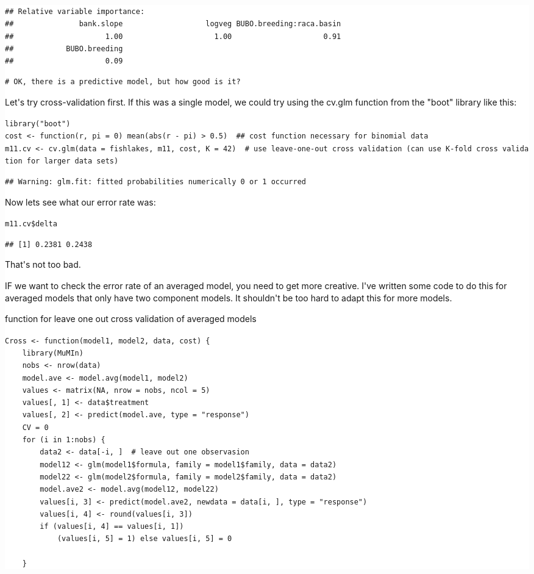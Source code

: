     ## Relative variable importance:
    ##               bank.slope                   logveg BUBO.breeding:raca.basin
    ##                     1.00                     1.00                     0.91
    ##            BUBO.breeding
    ##                     0.09

~~~~ {.r}
# OK, there is a predictive model, but how good is it?
~~~~

Let's try cross-validation first. If this was a single model, we could
try using the cv.glm function from the "boot" library like this:

~~~~ {.r}
library("boot")
cost <- function(r, pi = 0) mean(abs(r - pi) > 0.5)  ## cost function necessary for binomial data
m11.cv <- cv.glm(data = fishlakes, m11, cost, K = 42)  # use leave-one-out cross validation (can use K-fold cross validation for larger data sets)
~~~~

    ## Warning: glm.fit: fitted probabilities numerically 0 or 1 occurred

Now lets see what our error rate was:

~~~~ {.r}
m11.cv$delta
~~~~

    ## [1] 0.2381 0.2438

That's not too bad.

IF we want to check the error rate of an averaged model, you need to get
more creative. I've written some code to do this for averaged models
that only have two component models. It shouldn't be too hard to adapt
this for more models.

function for leave one out cross validation of averaged models

~~~~ {.r}
Cross <- function(model1, model2, data, cost) {
    library(MuMIn)
    nobs <- nrow(data)
    model.ave <- model.avg(model1, model2)
    values <- matrix(NA, nrow = nobs, ncol = 5)
    values[, 1] <- data$treatment
    values[, 2] <- predict(model.ave, type = "response")
    CV = 0
    for (i in 1:nobs) {
        data2 <- data[-i, ]  # leave out one observasion
        model12 <- glm(model1$formula, family = model1$family, data = data2)
        model22 <- glm(model2$formula, family = model2$family, data = data2)
        model.ave2 <- model.avg(model12, model22)
        values[i, 3] <- predict(model.ave2, newdata = data[i, ], type = "response")
        values[i, 4] <- round(values[i, 3])
        if (values[i, 4] == values[i, 1])
            (values[i, 5] = 1) else values[i, 5] = 0

    }
~~~~